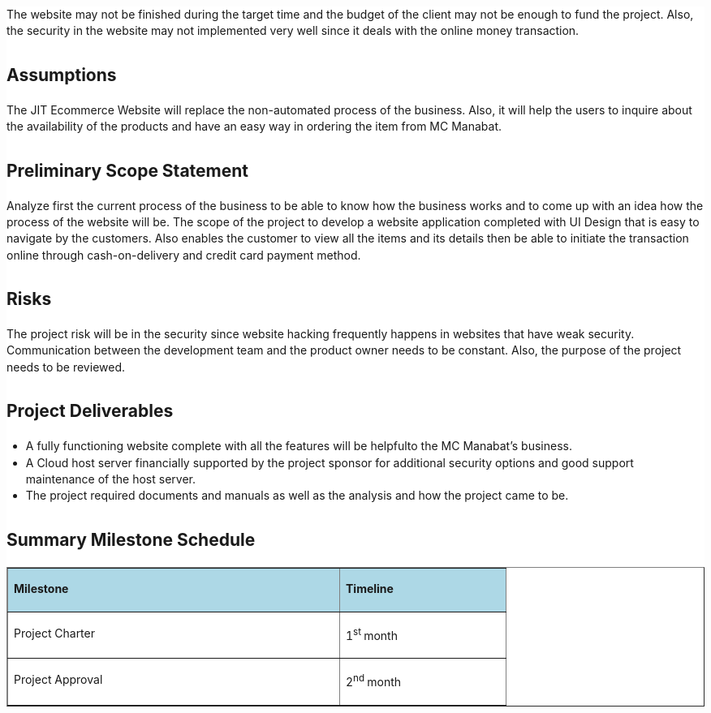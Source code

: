<p>
	The website may not be finished during the target time and the budget of the client may not be enough to fund the project. Also, the security in the website may not implemented very well since it deals with the online money transaction.
</p>
<h2>Assumptions</h2>
<p>
	The JIT Ecommerce Website will replace the non-automated process of the business. Also, it will help the users to inquire about the availability of the products and have an easy way in ordering the item from MC Manabat.
</p>
<h2>Preliminary Scope Statement</h2>
<p>
	Analyze first the current process of the business to be able to know how the business works and to come up with an idea how the process of the website will be. The scope of the project to develop a website application completed with UI Design that is easy to navigate by the customers. Also enables the customer to view all the items and its details then be able to initiate the transaction online through cash-on-delivery and credit card payment method.
</p>
<h2>Risks</h2>
<p>
	The project risk will be in the security since website hacking frequently happens in websites that have weak security. Communication between the development team and the product owner needs to be constant. Also, the purpose of the project needs to be reviewed.
</p>
<h2>Project Deliverables</h2>
<ul>
	<li>
		A fully functioning website complete with all the features will be helpfulto the MC Manabat&rsquo;s business.
	</li>
	<li>
		A Cloud host server financially supported by the project sponsor for additional security options and good support maintenance of the host server.
	</li>
	<li>
		The project required documents and manuals as well as the analysis and how the project came to be.
	</li>
</ul>
<h2>Summary Milestone Schedule</h2>

<table border="1" width="70%" align="center">
<tr>
<td width="394" bgcolor="lightblue">
<p><strong>Milestone</strong></p>
</td>
<td width="190" bgcolor="lightblue">
<p><strong>Timeline</strong></p>
</td>
</tr>
<tr>
<td width="394">
<p>Project Charter</p>
</td>
<td width="190">
<p>1<sup>st </sup>month</p>
</td>
</tr>
<tr>
<td width="394">
<p>Project Approval</p>
</td>
<td width="190">
<p>2<sup>nd </sup>month</p>